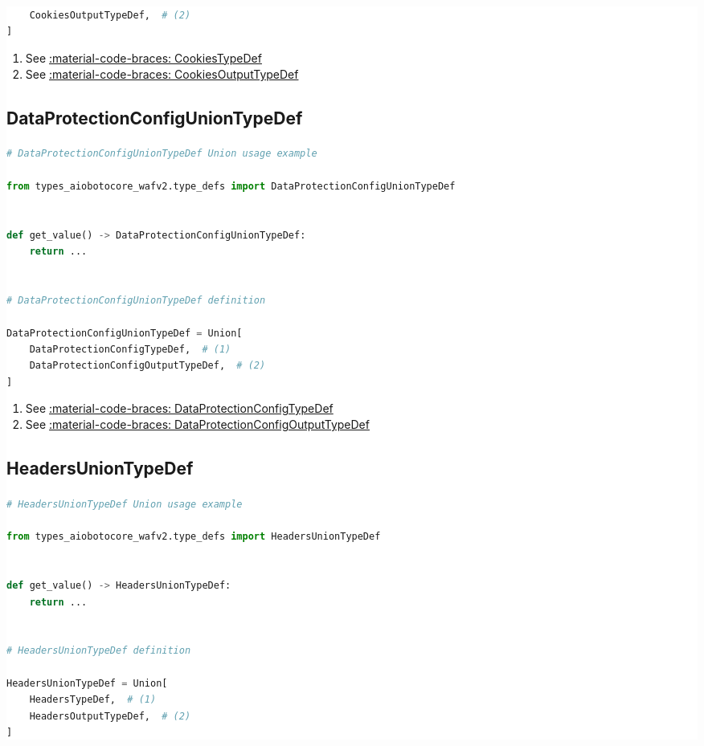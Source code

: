 ```python
    CookiesOutputTypeDef,  # (2)
]
```

1. See [:material-code-braces: CookiesTypeDef](./type_defs.md#cookiestypedef)
2. See [:material-code-braces: CookiesOutputTypeDef](./type_defs.md#cookiesoutputtypedef)

## DataProtectionConfigUnionTypeDef

```python
# DataProtectionConfigUnionTypeDef Union usage example

from types_aiobotocore_wafv2.type_defs import DataProtectionConfigUnionTypeDef


def get_value() -> DataProtectionConfigUnionTypeDef:
    return ...


# DataProtectionConfigUnionTypeDef definition

DataProtectionConfigUnionTypeDef = Union[
    DataProtectionConfigTypeDef,  # (1)
    DataProtectionConfigOutputTypeDef,  # (2)
]
```

1. See [:material-code-braces: DataProtectionConfigTypeDef](./type_defs.md#dataprotectionconfigtypedef)
2. See [:material-code-braces: DataProtectionConfigOutputTypeDef](./type_defs.md#dataprotectionconfigoutputtypedef)

## HeadersUnionTypeDef

```python
# HeadersUnionTypeDef Union usage example

from types_aiobotocore_wafv2.type_defs import HeadersUnionTypeDef


def get_value() -> HeadersUnionTypeDef:
    return ...


# HeadersUnionTypeDef definition

HeadersUnionTypeDef = Union[
    HeadersTypeDef,  # (1)
    HeadersOutputTypeDef,  # (2)
]
```
